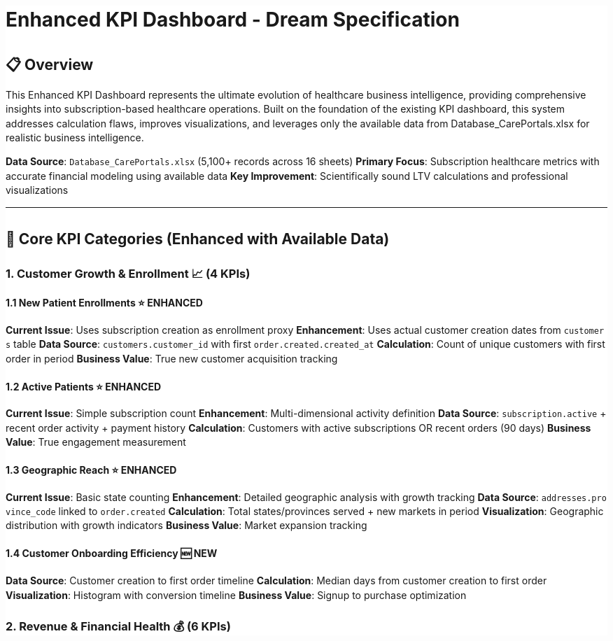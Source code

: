 # Enhanced KPI Dashboard - Dream Specification

## 📋 Overview

This Enhanced KPI Dashboard represents the ultimate evolution of healthcare business intelligence, providing comprehensive insights into subscription-based healthcare operations. Built on the foundation of the existing KPI dashboard, this system addresses calculation flaws, improves visualizations, and leverages only the available data from Database_CarePortals.xlsx for realistic business intelligence.

**Data Source**: `Database_CarePortals.xlsx` (5,100+ records across 16 sheets)
**Primary Focus**: Subscription healthcare metrics with accurate financial modeling using available data
**Key Improvement**: Scientifically sound LTV calculations and professional visualizations

---

## 🎯 Core KPI Categories (Enhanced with Available Data)

### 1. Customer Growth & Enrollment 📈 (4 KPIs)

#### 1.1 New Patient Enrollments ⭐ **ENHANCED**
**Current Issue**: Uses subscription creation as enrollment proxy
**Enhancement**: Uses actual customer creation dates from `customers` table
**Data Source**: `customers.customer_id` with first `order.created.created_at`
**Calculation**: Count of unique customers with first order in period
**Business Value**: True new customer acquisition tracking

#### 1.2 Active Patients ⭐ **ENHANCED**
**Current Issue**: Simple subscription count
**Enhancement**: Multi-dimensional activity definition
**Data Source**: `subscription.active` + recent order activity + payment history
**Calculation**: Customers with active subscriptions OR recent orders (90 days)
**Business Value**: True engagement measurement

#### 1.3 Geographic Reach ⭐ **ENHANCED**
**Current Issue**: Basic state counting
**Enhancement**: Detailed geographic analysis with growth tracking
**Data Source**: `addresses.province_code` linked to `order.created`
**Calculation**: Total states/provinces served + new markets in period
**Visualization**: Geographic distribution with growth indicators
**Business Value**: Market expansion tracking

#### 1.4 Customer Onboarding Efficiency 🆕 **NEW**
**Data Source**: Customer creation to first order timeline
**Calculation**: Median days from customer creation to first order
**Visualization**: Histogram with conversion timeline
**Business Value**: Signup to purchase optimization

### 2. Revenue & Financial Health 💰 (6 KPIs)
